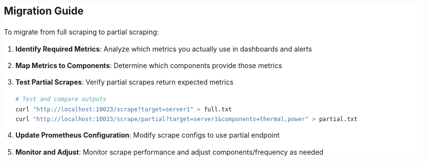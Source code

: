 ## Migration Guide

To migrate from full scraping to partial scraping:

1. **Identify Required Metrics**: Analyze which metrics you actually use in dashboards and alerts

2. **Map Metrics to Components**: Determine which components provide those metrics

3. **Test Partial Scrapes**: Verify partial scrapes return expected metrics
   ```bash
   # Test and compare outputs
   curl "http://localhost:10023/scrape?target=server1" > full.txt
   curl "http://localhost:10023/scrape/partial?target=server1&components=thermal,power" > partial.txt
   ```

4. **Update Prometheus Configuration**: Modify scrape configs to use partial endpoint

5. **Monitor and Adjust**: Monitor scrape performance and adjust components/frequency as needed
